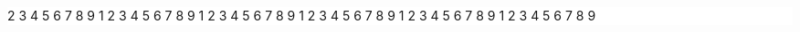2
3
4
5
6
7
8
9
1
2
3
4
5
6
7
8
9
1
2
3
4
5
6
7
8
9
1
2
3
4
5
6
7
8
9
1
2
3
4
5
6
7
8
9
1
2
3
4
5
6
7
8
9

